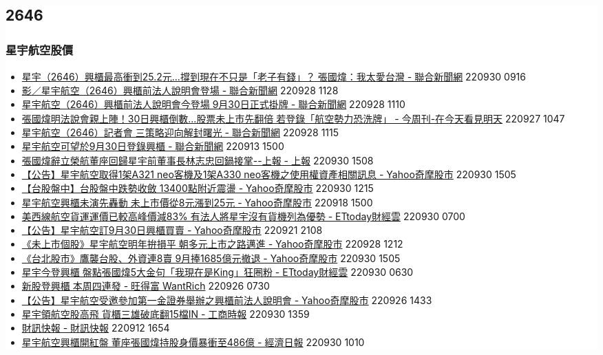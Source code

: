 ## 2646

### 星宇航空股價


- [星宇（2646）興櫃最高衝到25.2元...撐到現在不只是「老子有錢」？ 張國煒：我太愛台灣 - 聯合新聞網](https://udn.com/news/story/12806/6651282?from=redpush "星宇（2646）興櫃最高衝到25.2元...撐到現在不只是「老子有錢」？ 張國煒：我太愛台灣 - 聯合新聞網") 220930 0916
- [影／星宇航空（2646）興櫃前法人說明會登場 - 聯合新聞網](https://udn.com/news/story/7254/6645986?from=udn-ch1_breaknews-1-0-news "影／星宇航空（2646）興櫃前法人說明會登場 - 聯合新聞網") 220928 1128
- [星宇航空（2646）興櫃前法人說明會今登場 9月30日正式掛牌 - 聯合新聞網](https://udn.com/news/story/7254/6645931?from=udn-catelistnews_ch2 "星宇航空（2646）興櫃前法人說明會今登場 9月30日正式掛牌 - 聯合新聞網") 220928 1110
- [張國煒明法說會親上陣！30日興櫃倒數...股票未上市先翻倍 若登錄「航空勢力恐洗牌」 - 今周刊-在今天看見明天](https://www.businesstoday.com.tw/article/category/183016/post/202209230037/ "張國煒明法說會親上陣！30日興櫃倒數...股票未上市先翻倍 若登錄「航空勢力恐洗牌」 - 今周刊-在今天看見明天") 220927 1047
- [星宇航空（2646）記者會 三策略迎向解封曙光 - 聯合新聞網](https://udn.com/news/story/7254/6645944?from=udn_ch2_menu_v2_main_cate "星宇航空（2646）記者會 三策略迎向解封曙光 - 聯合新聞網") 220928 1115
- [星宇航空可望於9月30日登錄興櫃 - 聯合新聞網](https://udn.com/news/story/7241/6609723 "星宇航空可望於9月30日登錄興櫃 - 聯合新聞網") 220913 1500
- [張國煒辭立榮航董座回歸星宇前董事長林志忠回鍋接掌--上報 - 上報](https://www.upmedia.mg/news_info.php?Type=24&SerialNo=155423 "張國煒辭立榮航董座回歸星宇前董事長林志忠回鍋接掌--上報 - 上報") 220930 1508
- [【公告】星宇航空取得1架A321 neo客機及1架A330 neo客機之使用權資產相關訊息 - Yahoo奇摩股市](https://tw.stock.yahoo.com/news/%E5%85%AC%E5%91%8A-%E6%98%9F%E5%AE%87%E8%88%AA%E7%A9%BA%E5%8F%96%E5%BE%971%E6%9E%B6a321-neo%E5%AE%A2%E6%A9%9F%E5%8F%8A1%E6%9E%B6a330-neo%E5%AE%A2%E6%A9%9F%E4%B9%8B%E4%BD%BF%E7%94%A8%E6%AC%8A%E8%B3%87%E7%94%A2%E7%9B%B8%E9%97%9C%E8%A8%8A%E6%81%AF-070507194.html?bcmt=1 "【公告】星宇航空取得1架A321 neo客機及1架A330 neo客機之使用權資產相關訊息 - Yahoo奇摩股市") 220930 1505
- [【台股盤中】台股盤中跌勢收斂 13400點附近震盪 - Yahoo奇摩股市](https://tw.stock.yahoo.com/news/%E5%8F%B0%E8%82%A1%E7%9B%A4%E4%B8%AD-%E5%8F%B0%E8%82%A1%E7%9B%A4%E4%B8%AD%E8%B7%8C%E5%8B%A2%E6%94%B6%E6%96%82-13400%E9%BB%9E%E9%99%84%E8%BF%91%E9%9C%87%E7%9B%AA-035517784.html "【台股盤中】台股盤中跌勢收斂 13400點附近震盪 - Yahoo奇摩股市") 220930 1215
- [星宇航空興櫃未演先轟動 未上市價從8元漲到25元 - Yahoo奇摩股市](https://tw.stock.yahoo.com/news/%E6%98%9F%E5%AE%87%E8%88%AA%E7%A9%BA%E8%88%88%E6%AB%83%E5%9C%A8%E5%8D%B3%E6%9C%AA%E6%BC%94%E5%85%88%E8%BD%9F%E5%8B%95-%E6%9C%AA%E4%B8%8A%E5%B8%82%E5%83%B9%E5%BE%9E-8-%E5%85%83%E6%BC%B2%E5%88%B0-25-%E5%85%83-075255356.html "星宇航空興櫃未演先轟動 未上市價從8元漲到25元 - Yahoo奇摩股市") 220918 1500
- [美西線航空貨運運價已較高峰價減83% 有法人將星宇沒有貨機列為優勢 - ETtoday財經雲](https://finance.ettoday.net/news/2348532 "美西線航空貨運運價已較高峰價減83% 有法人將星宇沒有貨機列為優勢 - ETtoday財經雲") 220930 0700
- [【公告】星宇航空訂9月30日興櫃買賣 - Yahoo奇摩股市](https://tw.stock.yahoo.com/news/%E5%85%AC%E5%91%8A-%E6%98%9F%E5%AE%87%E8%88%AA%E7%A9%BA%E8%A8%829%E6%9C%8830%E6%97%A5%E8%88%88%E6%AB%83%E8%B2%B7%E8%B3%A3-130821334.html "【公告】星宇航空訂9月30日興櫃買賣 - Yahoo奇摩股市") 220921 2108
- [《未上市個股》星宇航空明年拚損平 朝多元上市之路邁進 - Yahoo奇摩股市](https://tw.stock.yahoo.com/news/%E6%9C%AA%E4%B8%8A%E5%B8%82%E5%80%8B%E8%82%A1-%E6%98%9F%E5%AE%87%E8%88%AA%E7%A9%BA%E6%98%8E%E5%B9%B4%E6%8B%9A%E6%90%8D%E5%B9%B3-%E6%9C%9D%E5%A4%9A%E5%85%83%E4%B8%8A%E5%B8%82%E4%B9%8B%E8%B7%AF%E9%82%81%E9%80%B2-040138065.html?bcmt=1 "《未上市個股》星宇航空明年拚損平 朝多元上市之路邁進 - Yahoo奇摩股市") 220928 1212
- [《台北股市》鷹襲台股、外資連8賣 9月捧1685億元撤退 - Yahoo奇摩股市](https://tw.stock.yahoo.com/news/%E5%8F%B0%E5%8C%97%E8%82%A1%E5%B8%82-%E9%B7%B9%E8%A5%B2%E5%8F%B0%E8%82%A1-%E5%A4%96%E8%B3%87%E9%80%A38%E8%B3%A3-9%E6%9C%88%E6%8D%A71685%E5%84%84%E5%85%83%E6%92%A4%E9%80%80-070501554.html "《台北股市》鷹襲台股、外資連8賣 9月捧1685億元撤退 - Yahoo奇摩股市") 220930 1505
- [星宇今登興櫃 盤點張國煒5大金句「我現在是King」狂圈粉 - ETtoday財經雲](https://finance.ettoday.net/news/2348521?redirect=1 "星宇今登興櫃 盤點張國煒5大金句「我現在是King」狂圈粉 - ETtoday財經雲") 220930 0630
- [新股登興櫃 本周四連發 - 旺得富 WantRich](https://wantrich.chinatimes.com/news/20220926900093-420501 "新股登興櫃 本周四連發 - 旺得富 WantRich") 220926 0730
- [【公告】星宇航空受邀參加第一金證券舉辦之興櫃前法人說明會 - Yahoo奇摩股市](https://tw.stock.yahoo.com/news/%E5%85%AC%E5%91%8A-%E6%98%9F%E5%AE%87%E8%88%AA%E7%A9%BA%E5%8F%97%E9%82%80%E5%8F%83%E5%8A%A0%E7%AC%AC-%E9%87%91%E8%AD%89%E5%88%B8%E8%88%89%E8%BE%A6%E4%B9%8B%E8%88%88%E6%AB%83%E5%89%8D%E6%B3%95%E4%BA%BA%E8%AA%AA%E6%98%8E%E6%9C%83-062119529.html "【公告】星宇航空受邀參加第一金證券舉辦之興櫃前法人說明會 - Yahoo奇摩股市") 220926 1433
- [星宇領航空股高飛 貨櫃三雄破底翻15檔IN - 工商時報](https://ctee.com.tw/news/stocks/727289.html "星宇領航空股高飛 貨櫃三雄破底翻15檔IN - 工商時報") 220930 1359
- [財訊快報 - 財訊快報](http://www.investor.com.tw/Mobile/Content.asp?articleNo=14202209120120 "財訊快報 - 財訊快報") 220912 1654
- [星宇航空興櫃開紅盤 董座張國煒持股身價暴衝至486億 - 經濟日報](https://money.udn.com/money/story/5612/6651463?from=edn_hottestlist_cate_side "星宇航空興櫃開紅盤 董座張國煒持股身價暴衝至486億 - 經濟日報") 220930 1010
